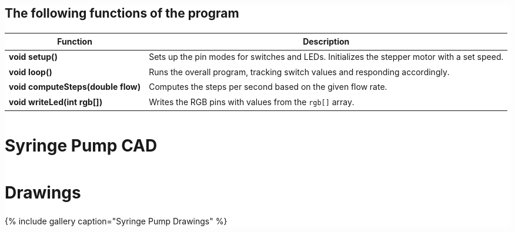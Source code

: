 ## The following functions of the program

| **Function**             | **Description**                                                  |
|--------------------------|------------------------------------------------------------------|
| **void setup()**         | Sets up the pin modes for switches and LEDs. Initializes the stepper motor with a set speed. |
| **void loop()**          | Runs the overall program, tracking switch values and responding accordingly. |
| **void computeSteps(double flow)** | Computes the steps per second based on the given flow rate.           |
| **void writeLed(int rgb[])** | Writes the RGB pins with values from the `rgb[]` array.                      |

# Syringe Pump CAD
<iframe src="https://vanderbilt643.autodesk360.com/shares/public/SH286ddQT78850c0d8a4a2f3d997ef4feef4?mode=embed" width="640" height="480" allowfullscreen="true" webkitallowfullscreen="true" mozallowfullscreen="true"  frameborder="0"></iframe>

# Drawings
{% include gallery caption="Syringe Pump Drawings" %}